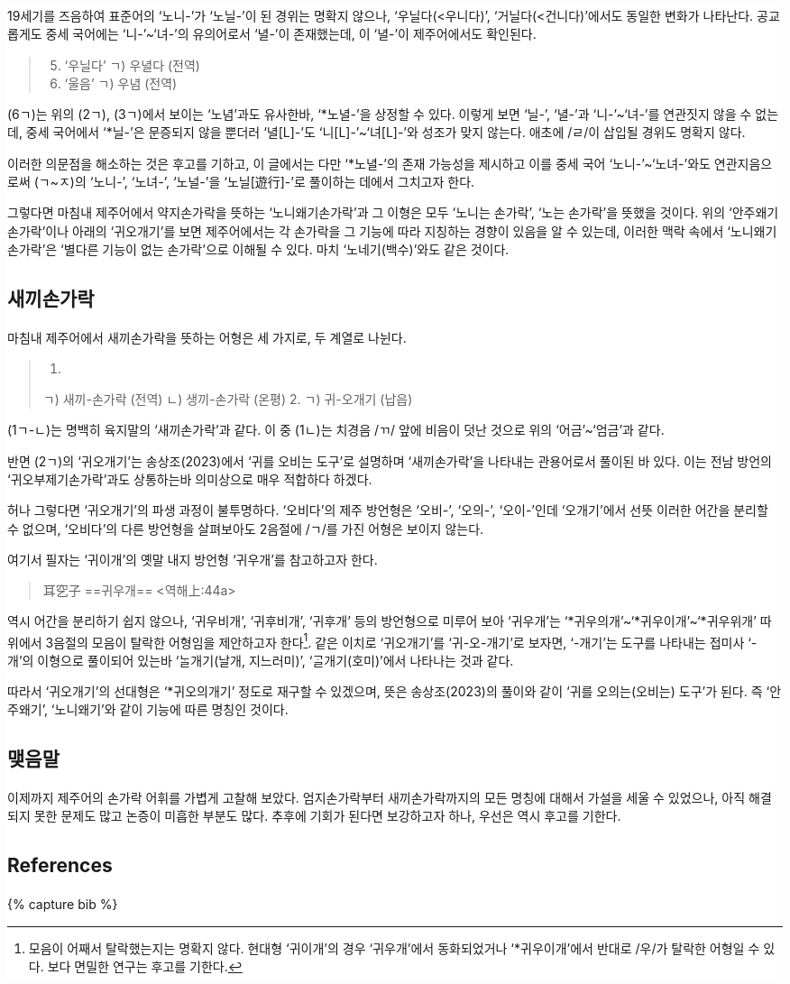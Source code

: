 19세기를 즈음하여 표준어의 ‘노니-’가 ‘노닐-’이 된 경위는 명확지 않으나, ‘우닐다(<우니다)’, ‘거닐다(<건니다)’에서도 동일한 변화가 나타난다. 공교롭게도 중세 국어에는 ‘니-’~‘녀-’의 유의어로서 ‘녈-’이 존재했는데, 이 ‘녈-’이 제주어에서도 확인된다.

> 5. ‘우닐다’
>ㄱ) 우녈다 (전역)
> 6. ‘울음’
> ㄱ) 우념 (전역)

(6ㄱ)는 위의 (2ㄱ), (3ㄱ)에서 보이는 ‘노념’과도 유사한바, ‘\*노녈-’을 상정할 수 있다. 이렇게 보면 ‘닐-’, ‘녈-’과 ‘니-’~‘녀-’를 연관짓지 않을 수 없는데, 중세 국어에서 ‘\*닐-’은 문증되지 않을 뿐더러 ‘녈\[L\]-’도 ‘니\[L\]-’~‘녀\[L\]-’와 성조가 맞지 않는다. 애초에 /ㄹ/이 삽입될 경위도 명확지 않다.

이러한 의문점을 해소하는 것은 후고를 기하고, 이 글에서는 다만 ‘\*노녈-’의 존재 가능성을 제시하고 이를 중세 국어 ‘노니-’~‘노녀-’와도 연관지음으로써 (ㄱ~ㅈ)의 ‘노니-’, ‘노녀-’, ‘노널-’을 ‘노닐\[遊行\]-’로 풀이하는 데에서 그치고자 한다.

그렇다면 마침내 제주어에서 약지손가락을 뜻하는 ‘노니왜기손가락’과 그 이형은 모두 ‘노니는 손가락’, ‘노는 손가락’을 뜻했을 것이다. 위의 ‘안주왜기손가락’이나 아래의 ‘귀오개기’를 보면 제주어에서는 각 손가락을 그 기능에 따라 지칭하는 경향이 있음을 알 수 있는데, 이러한 맥락 속에서 ‘노니왜기손가락’은 ‘별다른 기능이 없는 손가락’으로 이해될 수 있다. 마치 ‘노네기(백수)’와도 같은 것이다.

## 새끼손가락

마침내 제주어에서 새끼손가락을 뜻하는 어형은 세 가지로, 두 계열로 나뉜다.

> 1.
> ㄱ) 새끼-손가락 (전역)
> ㄴ) 생끼-손가락 (온평)
> 2.
> ㄱ) 귀-오개기 (납읍)

(1ㄱ-ㄴ)는 명백히 육지말의 ‘새끼손가락’과 같다. 이 중 (1ㄴ)는 치경음 /ㄲ/ 앞에 비음이 덧난 것으로 위의 ‘어금’~‘엄금’과 같다.

반면 (2ㄱ)의 ‘귀오개기’는 송상조(2023)에서 ‘귀를 오비는 도구’로 설명하며 ‘새끼손가락’을 나타내는 관용어로서 풀이된 바 있다. 이는 전남 방언의 ‘귀오부제기손가락’과도 상통하는바 의미상으로 매우 적합하다 하겠다.

허나 그렇다면 ‘귀오개기’의 파생 과정이 불투명하다. ‘오비다’의 제주 방언형은 ‘오비-’, ‘오의-’, ‘오이-’인데 ‘오개기’에서 선뜻 이러한 어간을 분리할 수 없으며, ‘오비다’의 다른 방언형을 살펴보아도 2음절에 /ㄱ/를 가진 어형은 보이지 않는다.

여기서 필자는 ‘귀이개’의 옛말 내지 방언형 ‘귀우개’를 참고하고자 한다.

> 耳穵子 ==귀우개== <역해上:44a>

역시 어간을 분리하기 쉽지 않으나, ‘귀우비개’, ‘귀후비개’, ‘귀후개’ 등의 방언형으로 미루어 보아 ‘귀우개’는 ‘\*귀우의개’~‘\*귀우이개’~‘\*귀우위개’ 따위에서 3음절의 모음이 탈락한 어형임을 제안하고자 한다[^9]. 같은 이치로 ‘귀오개기’를 ‘귀-오-개기’로 보자면, ‘-개기’는 도구를 나타내는 접미사 ‘-개’의 이형으로 풀이되어 있는바 ‘ᄂᆞᆯ개기(날개, 지느러미)’, ‘ᄀᆞᆯ개기(호미)’에서 나타나는 것과 같다.

따라서 ‘귀오개기’의 선대형은 ‘\*귀오의개기’ 정도로 재구할 수 있겠으며, 뜻은 송상조(2023)의 풀이와 같이 ‘귀를 오의는(오비는) 도구’가 된다. 즉 ‘안주왜기’, ‘노니왜기’와 같이 기능에 따른 명칭인 것이다.

## 맺음말

이제까지 제주어의 손가락 어휘를 가볍게 고찰해 보았다. 엄지손가락부터 새끼손가락까지의 모든 명칭에 대해서 가설을 세울 수 있었으나, 아직 해결되지 못한 문제도 많고 논증이 미흡한 부분도 많다. 추후에 기회가 된다면 보강하고자 하나, 우선은 역시 후고를 기한다.

## References

{% capture bib %}


[^1]: 어째서 보다 보수적 어형으로 보이는 ‘어금’이 ‘엄’보다 훨씬 늦은 시기에 문증되는지는 명확지 않다. 후고를 기한다.
[^2]: (ㄴ), (ㄷ)는 아래에서 논한다.
[^3]: ‘틀-이-(사동접미사)’와 같은 구성이다.
[^4]: ‘잉끼손가락’이란 ‘엄지손가락’을 가리킨다.
[^5]: 필자는 먼저 ‘아기’ 내지는 지소사 ‘-악’을 떠올렸으나, ‘-악’은 접두사가 아닌 접미사일뿐더러 의미도 잘 통하지 않는 듯싶다. 검지가 엄지의 다음, 둘째 손가락이기로서니 엄지보다 작다고 보기는 어려운 것 같다.
[^6]: ‘곡뒤’만으로도 정수리를 뜻한다.
[^7]: ‘니왜’ /ni.uɛ/가 ‘뉴애’ /niu.ɛ/로 된 것이다.
[^8]: 이만 놓고 보면 양성 모음이 반영된 어형이 특히 제주나 경상 등지에 남아있을 법도 하나, 그러한 예는 찾지 못하였다. 후고를 기한다. 다만 중세 국어 ‘녀-’는 ‘님금 ==녀아==가샤ᄆᆞᆯ 行幸이라 ᄒᆞᄂᆞ니라 <월석02:67b>’에서와 같이 양성 모음으로 활용되기도 했다.
[^9]: 모음이 어째서 탈락했는지는 명확지 않다. 현대형 ‘귀이개’의 경우 ‘귀우개’에서 동화되었거나 ‘\*귀우이개’에서 반대로 /우/가 탈락한 어형일 수 있다. 보다 면밀한 연구는 후고를 기한다.